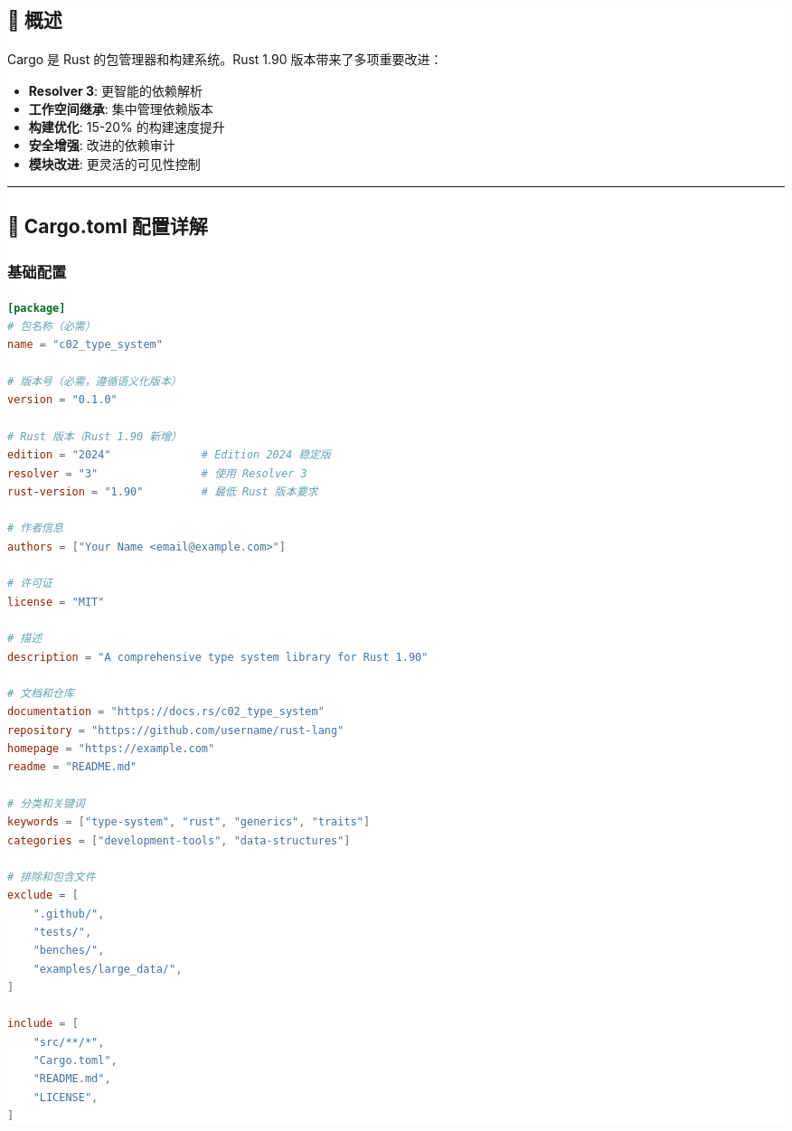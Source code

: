 
## 🎯 概述

Cargo 是 Rust 的包管理器和构建系统。Rust 1.90 版本带来了多项重要改进：

- **Resolver 3**: 更智能的依赖解析
- **工作空间继承**: 集中管理依赖版本
- **构建优化**: 15-20% 的构建速度提升
- **安全增强**: 改进的依赖审计
- **模块改进**: 更灵活的可见性控制

---

## 🔧 Cargo.toml 配置详解

### 基础配置

```toml
[package]
# 包名称（必需）
name = "c02_type_system"

# 版本号（必需，遵循语义化版本）
version = "0.1.0"

# Rust 版本（Rust 1.90 新增）
edition = "2024"              # Edition 2024 稳定版
resolver = "3"                # 使用 Resolver 3
rust-version = "1.90"         # 最低 Rust 版本要求

# 作者信息
authors = ["Your Name <email@example.com>"]

# 许可证
license = "MIT"

# 描述
description = "A comprehensive type system library for Rust 1.90"

# 文档和仓库
documentation = "https://docs.rs/c02_type_system"
repository = "https://github.com/username/rust-lang"
homepage = "https://example.com"
readme = "README.md"

# 分类和关键词
keywords = ["type-system", "rust", "generics", "traits"]
categories = ["development-tools", "data-structures"]

# 排除和包含文件
exclude = [
    ".github/",
    "tests/",
    "benches/",
    "examples/large_data/",
]

include = [
    "src/**/*",
    "Cargo.toml",
    "README.md",
    "LICENSE",
]
```